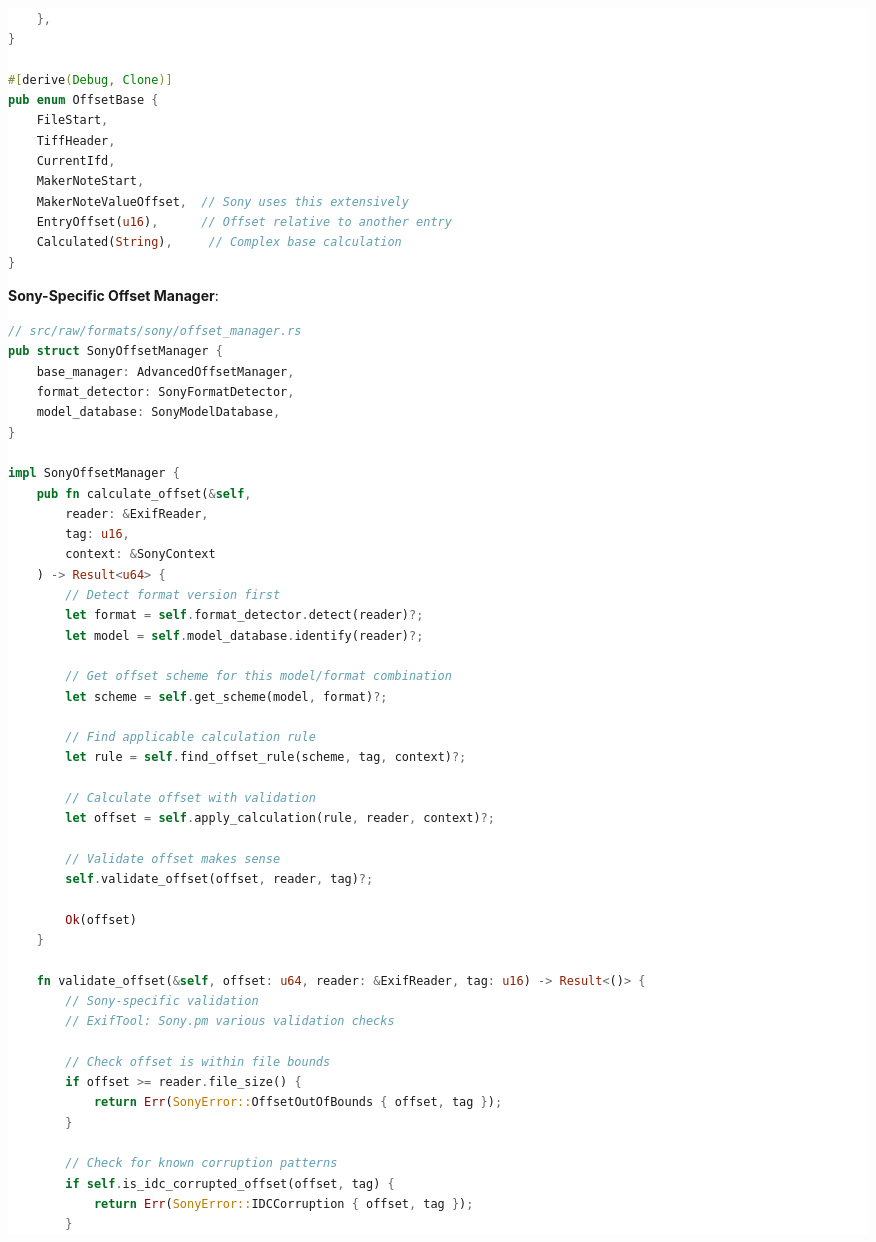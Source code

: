 ```rust
    },
}

#[derive(Debug, Clone)]
pub enum OffsetBase {
    FileStart,
    TiffHeader,
    CurrentIfd,
    MakerNoteStart,
    MakerNoteValueOffset,  // Sony uses this extensively
    EntryOffset(u16),      // Offset relative to another entry
    Calculated(String),     // Complex base calculation
}
```

**Sony-Specific Offset Manager**:

```rust
// src/raw/formats/sony/offset_manager.rs
pub struct SonyOffsetManager {
    base_manager: AdvancedOffsetManager,
    format_detector: SonyFormatDetector,
    model_database: SonyModelDatabase,
}

impl SonyOffsetManager {
    pub fn calculate_offset(&self,
        reader: &ExifReader,
        tag: u16,
        context: &SonyContext
    ) -> Result<u64> {
        // Detect format version first
        let format = self.format_detector.detect(reader)?;
        let model = self.model_database.identify(reader)?;

        // Get offset scheme for this model/format combination
        let scheme = self.get_scheme(model, format)?;

        // Find applicable calculation rule
        let rule = self.find_offset_rule(scheme, tag, context)?;

        // Calculate offset with validation
        let offset = self.apply_calculation(rule, reader, context)?;

        // Validate offset makes sense
        self.validate_offset(offset, reader, tag)?;

        Ok(offset)
    }

    fn validate_offset(&self, offset: u64, reader: &ExifReader, tag: u16) -> Result<()> {
        // Sony-specific validation
        // ExifTool: Sony.pm various validation checks

        // Check offset is within file bounds
        if offset >= reader.file_size() {
            return Err(SonyError::OffsetOutOfBounds { offset, tag });
        }

        // Check for known corruption patterns
        if self.is_idc_corrupted_offset(offset, tag) {
            return Err(SonyError::IDCCorruption { offset, tag });
        }

```